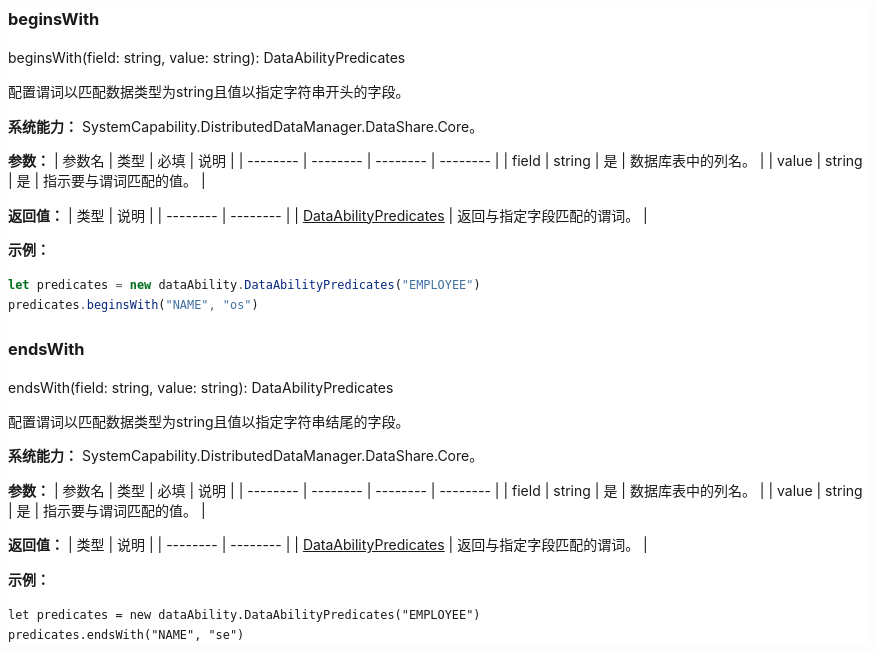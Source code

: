
### beginsWith


beginsWith(field: string, value: string): DataAbilityPredicates


配置谓词以匹配数据类型为string且值以指定字符串开头的字段。

**系统能力：** SystemCapability.DistributedDataManager.DataShare.Core。

**参数：**
  | 参数名 | 类型 | 必填 | 说明 |
  | -------- | -------- | -------- | -------- |
  | field | string | 是 | 数据库表中的列名。 |
  | value | string | 是 | 指示要与谓词匹配的值。 |

**返回值：**
  | 类型 | 说明 |
  | -------- | -------- |
  | [DataAbilityPredicates](#dataabilitypredicates) | 返回与指定字段匹配的谓词。 |

**示例：**
  ```js
  let predicates = new dataAbility.DataAbilityPredicates("EMPLOYEE")
  predicates.beginsWith("NAME", "os")
  ```


### endsWith


endsWith(field: string, value: string): DataAbilityPredicates


配置谓词以匹配数据类型为string且值以指定字符串结尾的字段。

**系统能力：** SystemCapability.DistributedDataManager.DataShare.Core。

**参数：**
  | 参数名 | 类型 | 必填 | 说明 |
  | -------- | -------- | -------- | -------- |
  | field | string | 是 | 数据库表中的列名。 |
  | value | string | 是 | 指示要与谓词匹配的值。 |

**返回值：**
  | 类型 | 说明 |
  | -------- | -------- |
  | [DataAbilityPredicates](#dataabilitypredicates) | 返回与指定字段匹配的谓词。 |

**示例：**
  ```
  let predicates = new dataAbility.DataAbilityPredicates("EMPLOYEE")
  predicates.endsWith("NAME", "se")
  ```
